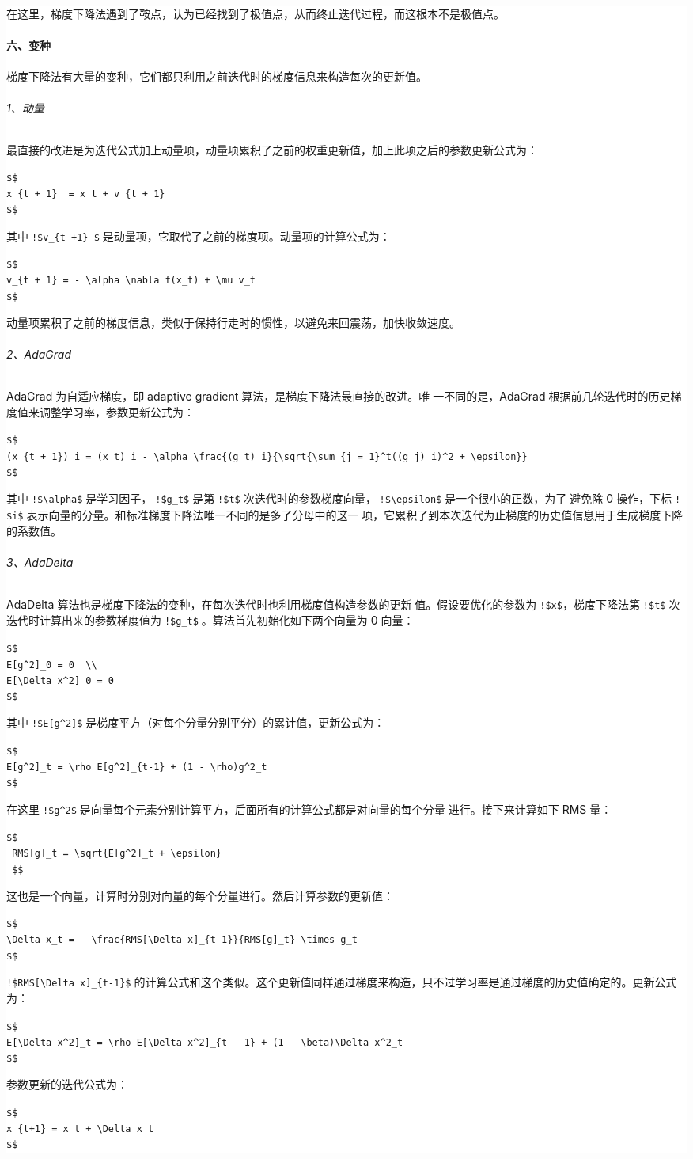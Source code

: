 在这里，梯度下降法遇到了鞍点，认为已经找到了极值点，从而终止迭代过程，而这根本不是极值点。

#### 六、变种
梯度下降法有大量的变种，它们都只利用之前迭代时的梯度信息来构造每次的更新值。

###### 1、动量
最直接的改进是为迭代公式加上动量项，动量项累积了之前的权重更新值，加上此项之后的参数更新公式为：
```mathjax!
$$
x_{t + 1}  = x_t + v_{t + 1}
$$
```
其中 `!$v_{t +1} $` 是动量项，它取代了之前的梯度项。动量项的计算公式为：
```mathjax!
$$
v_{t + 1} = - \alpha \nabla f(x_t) + \mu v_t
$$
```
动量项累积了之前的梯度信息，类似于保持行走时的惯性，以避免来回震荡，加快收敛速度。 

###### 2、AdaGrad
AdaGrad 为自适应梯度，即 adaptive gradient 算法，是梯度下降法最直接的改进。唯 一不同的是，AdaGrad 根据前几轮迭代时的历史梯度值来调整学习率，参数更新公式为：
```mathjax!
$$
(x_{t + 1})_i = (x_t)_i - \alpha \frac{(g_t)_i}{\sqrt{\sum_{j = 1}^t((g_j)_i)^2 + \epsilon}}
$$
```
其中 `!$\alpha$` 是学习因子， `!$g_t$` 是第 `!$t$` 次迭代时的参数梯度向量， `!$\epsilon$` 是一个很小的正数，为了 避免除 0 操作，下标 `!$i$` 表示向量的分量。和标准梯度下降法唯一不同的是多了分母中的这一 项，它累积了到本次迭代为止梯度的历史值信息用于生成梯度下降的系数值。 

###### 3、AdaDelta
AdaDelta 算法也是梯度下降法的变种，在每次迭代时也利用梯度值构造参数的更新 值。假设要优化的参数为 `!$x$`，梯度下降法第 `!$t$` 次迭代时计算出来的参数梯度值为 `!$g_t$` 。算法首先初始化如下两个向量为 0 向量：
```mathjax!
$$
E[g^2]_0 = 0  \\
E[\Delta x^2]_0 = 0
$$
```
其中 `!$E[g^2]$` 是梯度平方（对每个分量分别平分）的累计值，更新公式为：
```mathjax!
$$
E[g^2]_t = \rho E[g^2]_{t-1} + (1 - \rho)g^2_t
$$
```
在这里 `!$g^2$` 是向量每个元素分别计算平方，后面所有的计算公式都是对向量的每个分量 进行。接下来计算如下 RMS 量：
```mathjax!
$$
 RMS[g]_t = \sqrt{E[g^2]_t + \epsilon}
 $$
 ```
 这也是一个向量，计算时分别对向量的每个分量进行。然后计算参数的更新值：
 ```mathjax!
$$
\Delta x_t = - \frac{RMS[\Delta x]_{t-1}}{RMS[g]_t} \times g_t
$$
```
`!$RMS[\Delta x]_{t-1}$` 的计算公式和这个类似。这个更新值同样通过梯度来构造，只不过学习率是通过梯度的历史值确定的。更新公式为：
```mathjax!
$$
E[\Delta x^2]_t = \rho E[\Delta x^2]_{t - 1} + (1 - \beta)\Delta x^2_t
$$
```
参数更新的迭代公式为：
```mathjax!
$$
x_{t+1} = x_t + \Delta x_t
$$
```